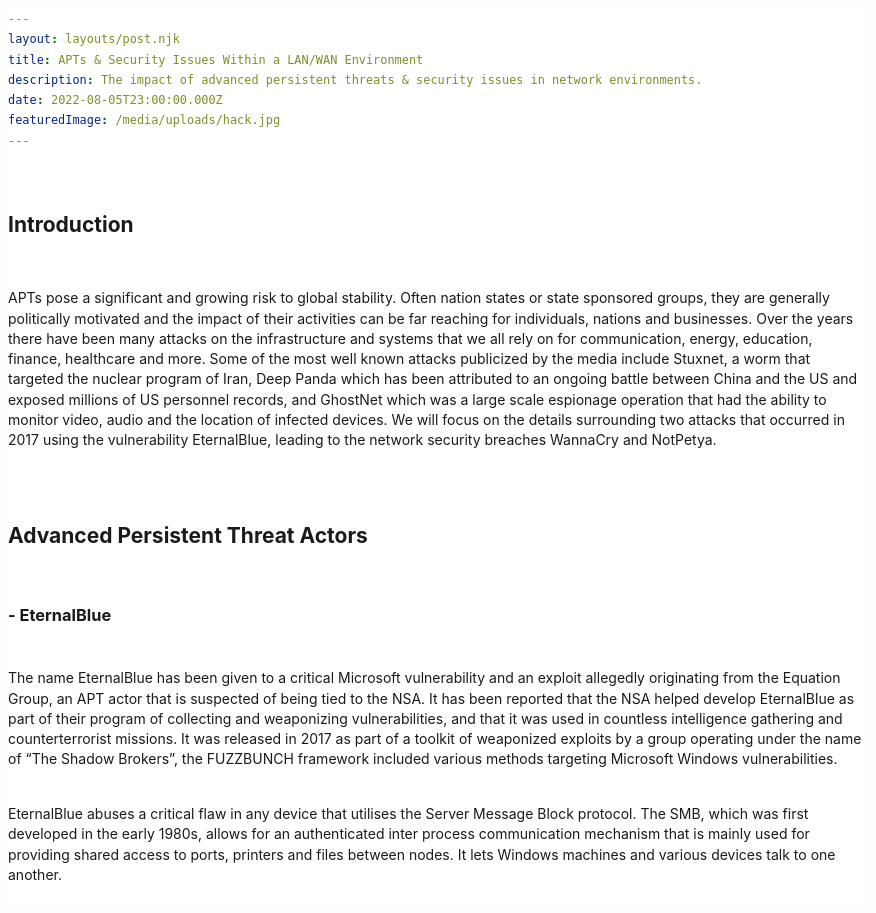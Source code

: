 ```yaml
---
layout: layouts/post.njk
title: APTs & Security Issues Within a LAN/WAN Environment
description: The impact of advanced persistent threats & security issues in network environments.
date: 2022-08-05T23:00:00.000Z
featuredImage: /media/uploads/hack.jpg
---
```


## <br>Introduction <br><br>

APTs pose a significant and growing risk to global stability. Often nation states or state sponsored groups, they are generally
politically motivated and the impact of their activities can be far reaching for individuals, nations and businesses. Over the years
there have been many attacks on the infrastructure and systems that we all rely on for communication, energy, education,
finance, healthcare and more. Some of the most well known attacks publicized by the media include Stuxnet, a worm that
targeted the nuclear program of Iran, Deep Panda which has been attributed to an ongoing battle between China and the US
and exposed millions of US personnel records, and GhostNet which was a large scale espionage operation that had the ability to
monitor video, audio and the location of infected devices. We will focus on the details surrounding two attacks that
occurred in 2017 using the vulnerability EternalBlue, leading to the network security breaches WannaCry and NotPetya. <br><br><br>


## Advanced Persistent Threat Actors <br><br>

### - EternalBlue<br><br>

The name EternalBlue has been given to a critical
Microsoft vulnerability and an exploit allegedly
originating from the Equation Group, an APT actor that
is suspected of being tied to the NSA. It has been
reported that the NSA helped develop EternalBlue as
part of their program of collecting and weaponizing
vulnerabilities, and that it was used in countless
intelligence gathering and counterterrorist missions. It was released in 2017 as part of a
toolkit of weaponized exploits by a group operating
under the name of “The Shadow Brokers”, the
FUZZBUNCH framework included various methods
targeting Microsoft Windows vulnerabilities. <br><br>

EternalBlue abuses a critical flaw in any device that
utilises the Server Message Block protocol. The SMB, which was first developed in the early
1980s, allows for an authenticated inter process
communication mechanism that is mainly used for
providing shared access to ports, printers and files
between nodes. It lets Windows machines and various
devices talk to one another.<br><br>
